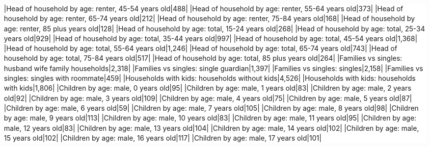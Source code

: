 |Head of household by age: renter, 45-54 years old|488|
|Head of household by age: renter, 55-64 years old|373|
|Head of household by age: renter, 65-74 years old|212|
|Head of household by age: renter, 75-84 years old|168|
|Head of household by age: renter, 85 plus years old|128|
|Head of household by age: total, 15-24 years old|268|
|Head of household by age: total, 25-34 years old|929|
|Head of household by age: total, 35-44 years old|997|
|Head of household by age: total, 45-54 years old|1,368|
|Head of household by age: total, 55-64 years old|1,246|
|Head of household by age: total, 65-74 years old|743|
|Head of household by age: total, 75-84 years old|517|
|Head of household by age: total, 85 plus years old|264|
|Families vs singles: husband wife family households|2,318|
|Families vs singles: single guardian|1,397|
|Families vs singles: singles|2,158|
|Families vs singles: singles with roommate|459|
|Households with kids: households without kids|4,526|
|Households with kids: households with kids|1,806|
|Children by age: male, 0 years old|95|
|Children by age: male, 1 years old|83|
|Children by age: male, 2 years old|92|
|Children by age: male, 3 years old|109|
|Children by age: male, 4 years old|75|
|Children by age: male, 5 years old|87|
|Children by age: male, 6 years old|59|
|Children by age: male, 7 years old|105|
|Children by age: male, 8 years old|98|
|Children by age: male, 9 years old|113|
|Children by age: male, 10 years old|83|
|Children by age: male, 11 years old|95|
|Children by age: male, 12 years old|83|
|Children by age: male, 13 years old|104|
|Children by age: male, 14 years old|102|
|Children by age: male, 15 years old|102|
|Children by age: male, 16 years old|117|
|Children by age: male, 17 years old|101|